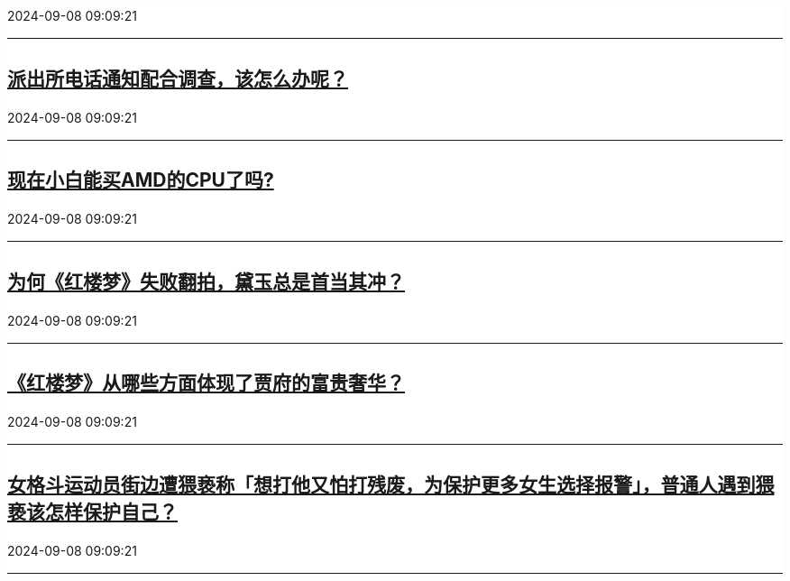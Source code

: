 2024-09-08 09:09:21

---
## [派出所电话通知配合调查，该怎么办呢？](https://www.zhihu.com/question/662116625)

2024-09-08 09:09:21

---
## [现在小白能买AMD的CPU了吗?](https://www.zhihu.com/question/662359752)

2024-09-08 09:09:21

---
## [为何《红楼梦》失败翻拍，黛玉总是首当其冲？](https://www.zhihu.com/question/666283952)

2024-09-08 09:09:21

---
## [《红楼梦》从哪些方面体现了贾府的富贵奢华？](https://www.zhihu.com/question/412998026)

2024-09-08 09:09:21

---
## [女格斗运动员街边遭猥亵称「想打他又怕打残废，为保护更多女生选择报警」，普通人遇到猥亵该怎样保护自己？](https://www.zhihu.com/question/666533874)

2024-09-08 09:09:21

---
